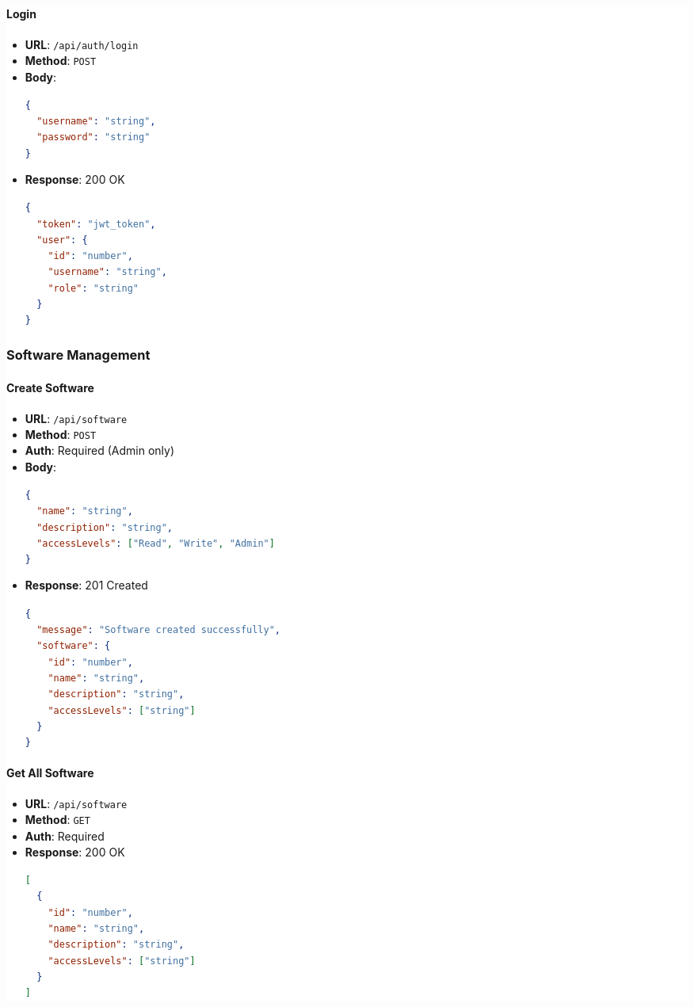 #### Login
- **URL**: `/api/auth/login`
- **Method**: `POST`
- **Body**:
  ```json
  {
    "username": "string",
    "password": "string"
  }
  ```
- **Response**: 200 OK
  ```json
  {
    "token": "jwt_token",
    "user": {
      "id": "number",
      "username": "string",
      "role": "string"
    }
  }
  ```

### Software Management

#### Create Software
- **URL**: `/api/software`
- **Method**: `POST`
- **Auth**: Required (Admin only)
- **Body**:
  ```json
  {
    "name": "string",
    "description": "string",
    "accessLevels": ["Read", "Write", "Admin"]
  }
  ```
- **Response**: 201 Created
  ```json
  {
    "message": "Software created successfully",
    "software": {
      "id": "number",
      "name": "string",
      "description": "string",
      "accessLevels": ["string"]
    }
  }
  ```

#### Get All Software
- **URL**: `/api/software`
- **Method**: `GET`
- **Auth**: Required
- **Response**: 200 OK
  ```json
  [
    {
      "id": "number",
      "name": "string",
      "description": "string",
      "accessLevels": ["string"]
    }
  ]
  ```
